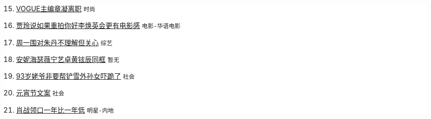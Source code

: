 15. [VOGUE主编章凝离职](https://m.weibo.cn/search?containerid=100103type%3D1%26t%3D10%26q%3D%23VOGUE%E4%B8%BB%E7%BC%96%E7%AB%A0%E5%87%9D%E7%A6%BB%E8%81%8C%23&stream_entry_id=31&isnewpage=1&extparam=seat%3D1%26realpos%3D14%26lcate%3D5001%26q%3D%2523VOGUE%25E4%25B8%25BB%25E7%25BC%2596%25E7%25AB%25A0%25E5%2587%259D%25E7%25A6%25BB%25E8%2581%258C%2523%26stream_entry_id%3D31%26dgr%3D0%26flag%3D1%26pos%3D13%26c_type%3D31%26band_rank%3D14%26filter_type%3Drealtimehot%26cate%3D5001%26display_time%3D1708738681%26pre_seqid%3D1708738681521011544154) `时尚` 

16. [贾玲说如果重拍你好李焕英会更有电影感](https://m.weibo.cn/search?containerid=100103type%3D1%26t%3D10%26q%3D%23%E8%B4%BE%E7%8E%B2%E8%AF%B4%E5%A6%82%E6%9E%9C%E9%87%8D%E6%8B%8D%E4%BD%A0%E5%A5%BD%E6%9D%8E%E7%84%95%E8%8B%B1%E4%BC%9A%E6%9B%B4%E6%9C%89%E7%94%B5%E5%BD%B1%E6%84%9F%23&stream_entry_id=31&isnewpage=1&extparam=seat%3D1%26realpos%3D15%26lcate%3D5001%26q%3D%2523%25E8%25B4%25BE%25E7%258E%25B2%25E8%25AF%25B4%25E5%25A6%2582%25E6%259E%259C%25E9%2587%258D%25E6%258B%258D%25E4%25BD%25A0%25E5%25A5%25BD%25E6%259D%258E%25E7%2584%2595%25E8%258B%25B1%25E4%25BC%259A%25E6%259B%25B4%25E6%259C%2589%25E7%2594%25B5%25E5%25BD%25B1%25E6%2584%259F%2523%26stream_entry_id%3D31%26dgr%3D0%26flag%3D2%26pos%3D14%26c_type%3D31%26band_rank%3D15%26filter_type%3Drealtimehot%26cate%3D5001%26display_time%3D1708738681%26pre_seqid%3D1708738681521011544154) `电影-华语电影` 

17. [周一围对朱丹不理解但关心](https://m.weibo.cn/search?containerid=100103type%3D1%26t%3D10%26q%3D%23%E5%91%A8%E4%B8%80%E5%9B%B4%E5%AF%B9%E6%9C%B1%E4%B8%B9%E4%B8%8D%E7%90%86%E8%A7%A3%E4%BD%86%E5%85%B3%E5%BF%83%23&stream_entry_id=31&isnewpage=1&extparam=seat%3D1%26realpos%3D16%26lcate%3D5001%26q%3D%2523%25E5%2591%25A8%25E4%25B8%2580%25E5%259B%25B4%25E5%25AF%25B9%25E6%259C%25B1%25E4%25B8%25B9%25E4%25B8%258D%25E7%2590%2586%25E8%25A7%25A3%25E4%25BD%2586%25E5%2585%25B3%25E5%25BF%2583%2523%26stream_entry_id%3D31%26dgr%3D0%26flag%3D2%26pos%3D15%26c_type%3D31%26band_rank%3D16%26filter_type%3Drealtimehot%26cate%3D5001%26display_time%3D1708738681%26pre_seqid%3D1708738681521011544154) `综艺` 

18. [安妮海瑟薇宁艺卓黄铉辰同框](https://m.weibo.cn/search?containerid=100103type%3D1%26t%3D10%26q%3D%23%E5%AE%89%E5%A6%AE%E6%B5%B7%E7%91%9F%E8%96%87%E5%AE%81%E8%89%BA%E5%8D%93%E9%BB%84%E9%93%89%E8%BE%B0%E5%90%8C%E6%A1%86%23&stream_entry_id=31&isnewpage=1&extparam=seat%3D1%26realpos%3D17%26lcate%3D5001%26q%3D%2523%25E5%25AE%2589%25E5%25A6%25AE%25E6%25B5%25B7%25E7%2591%259F%25E8%2596%2587%25E5%25AE%2581%25E8%2589%25BA%25E5%258D%2593%25E9%25BB%2584%25E9%2593%2589%25E8%25BE%25B0%25E5%2590%258C%25E6%25A1%2586%2523%26stream_entry_id%3D31%26dgr%3D0%26flag%3D1%26pos%3D16%26c_type%3D31%26band_rank%3D17%26filter_type%3Drealtimehot%26cate%3D5001%26display_time%3D1708738681%26pre_seqid%3D1708738681521011544154) `暂无` 

19. [93岁姥爷非要帮铲雪外孙女吓跪了](https://m.weibo.cn/search?containerid=100103type%3D1%26t%3D10%26q%3D%2393%E5%B2%81%E5%A7%A5%E7%88%B7%E9%9D%9E%E8%A6%81%E5%B8%AE%E9%93%B2%E9%9B%AA%E5%A4%96%E5%AD%99%E5%A5%B3%E5%90%93%E8%B7%AA%E4%BA%86%23&stream_entry_id=31&isnewpage=1&extparam=seat%3D1%26realpos%3D18%26lcate%3D5001%26q%3D%252393%25E5%25B2%2581%25E5%25A7%25A5%25E7%2588%25B7%25E9%259D%259E%25E8%25A6%2581%25E5%25B8%25AE%25E9%2593%25B2%25E9%259B%25AA%25E5%25A4%2596%25E5%25AD%2599%25E5%25A5%25B3%25E5%2590%2593%25E8%25B7%25AA%25E4%25BA%2586%2523%26stream_entry_id%3D31%26dgr%3D0%26flag%3D32768%26pos%3D17%26c_type%3D31%26band_rank%3D18%26filter_type%3Drealtimehot%26cate%3D5001%26display_time%3D1708738681%26pre_seqid%3D1708738681521011544154) `社会` 

20. [元宵节文案](https://m.weibo.cn/search?containerid=100103type%3D1%26t%3D10%26q%3D%E5%85%83%E5%AE%B5%E8%8A%82%E6%96%87%E6%A1%88&stream_entry_id=31&isnewpage=1&extparam=seat%3D1%26realpos%3D19%26lcate%3D5001%26q%3D%25E5%2585%2583%25E5%25AE%25B5%25E8%258A%2582%25E6%2596%2587%25E6%25A1%2588%26stream_entry_id%3D31%26dgr%3D0%26flag%3D0%26pos%3D18%26c_type%3D31%26band_rank%3D19%26filter_type%3Drealtimehot%26cate%3D5001%26display_time%3D1708738681%26pre_seqid%3D1708738681521011544154) `社会` 

21. [肖战领口一年比一年低](https://m.weibo.cn/search?containerid=100103type%3D1%26t%3D10%26q%3D%23%E8%82%96%E6%88%98%E9%A2%86%E5%8F%A3%E4%B8%80%E5%B9%B4%E6%AF%94%E4%B8%80%E5%B9%B4%E4%BD%8E%23&stream_entry_id=31&isnewpage=1&extparam=seat%3D1%26realpos%3D20%26lcate%3D5001%26q%3D%2523%25E8%2582%2596%25E6%2588%2598%25E9%25A2%2586%25E5%258F%25A3%25E4%25B8%2580%25E5%25B9%25B4%25E6%25AF%2594%25E4%25B8%2580%25E5%25B9%25B4%25E4%25BD%258E%2523%26stream_entry_id%3D31%26dgr%3D0%26flag%3D0%26pos%3D19%26c_type%3D31%26band_rank%3D20%26filter_type%3Drealtimehot%26cate%3D5001%26display_time%3D1708738681%26pre_seqid%3D1708738681521011544154) `明星-内地` 
